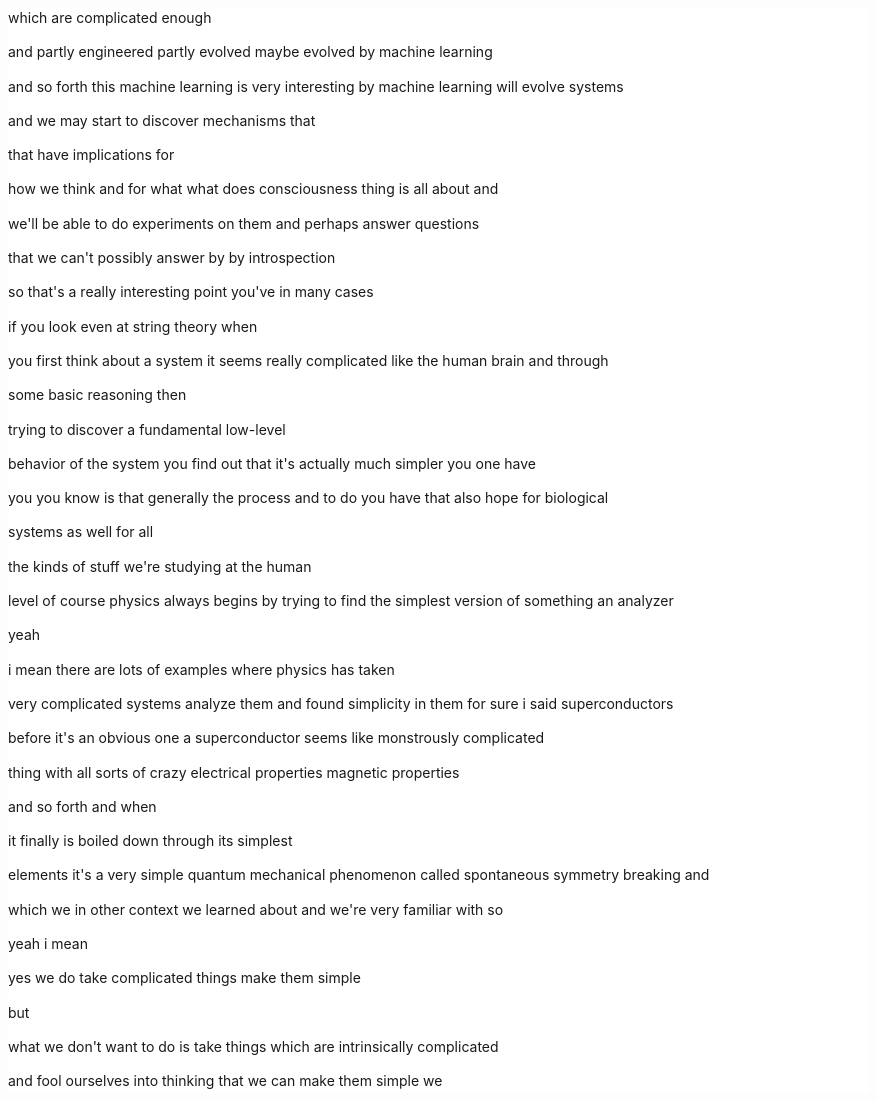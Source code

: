  which are complicated enough

 and partly engineered partly evolved maybe evolved by machine learning

 and so forth this machine learning is very interesting by machine learning will evolve systems

 and we may start to discover mechanisms that

 that have implications for

 how we think and for what what does consciousness thing is all about and

 we'll be able to do experiments on them and perhaps answer questions

 that we can't possibly answer by by introspection

 so that's a really interesting point you've in many cases

 if you look even at string theory when

 you first think about a system it seems really complicated like the human brain and through

 some basic reasoning then

 trying to discover a fundamental low-level

 behavior of the system you find out that it's actually much simpler you one have

 you you know is that generally the process and to do you have that also hope for biological

 systems as well for all

 the kinds of stuff we're studying at the human

 level of course physics always begins by trying to find the simplest version of something an analyzer

 yeah

 i mean there are lots of examples where physics has taken

 very complicated systems analyze them and found simplicity in them for sure i said superconductors

 before it's an obvious one a superconductor seems like monstrously complicated

 thing with all sorts of crazy electrical properties magnetic properties

 and so forth and when

 it finally is boiled down through its simplest

 elements it's a very simple quantum mechanical phenomenon called spontaneous symmetry breaking and

 which we in other context we learned about and we're very familiar with so

 yeah i mean

 yes we do take complicated things make them simple

 but

 what we don't want to do is take things which are intrinsically complicated

 and fool ourselves into thinking that we can make them simple we
